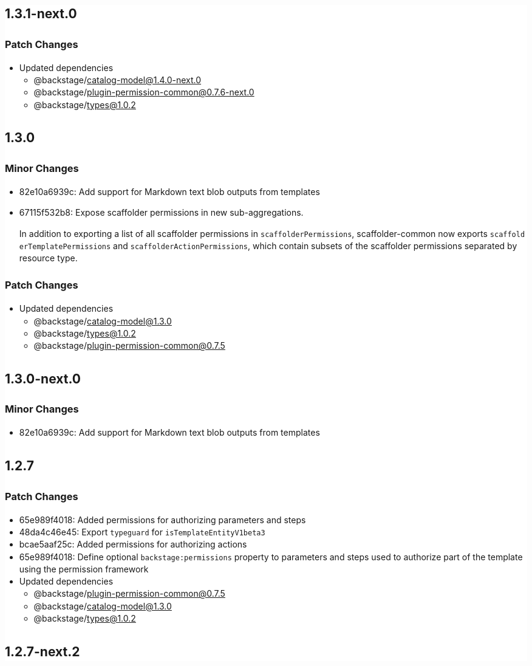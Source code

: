 ## 1.3.1-next.0

### Patch Changes

- Updated dependencies
  - @backstage/catalog-model@1.4.0-next.0
  - @backstage/plugin-permission-common@0.7.6-next.0
  - @backstage/types@1.0.2

## 1.3.0

### Minor Changes

- 82e10a6939c: Add support for Markdown text blob outputs from templates
- 67115f532b8: Expose scaffolder permissions in new sub-aggregations.

  In addition to exporting a list of all scaffolder permissions in `scaffolderPermissions`, scaffolder-common now exports `scaffolderTemplatePermissions` and `scaffolderActionPermissions`, which contain subsets of the scaffolder permissions separated by resource type.

### Patch Changes

- Updated dependencies
  - @backstage/catalog-model@1.3.0
  - @backstage/types@1.0.2
  - @backstage/plugin-permission-common@0.7.5

## 1.3.0-next.0

### Minor Changes

- 82e10a6939c: Add support for Markdown text blob outputs from templates

## 1.2.7

### Patch Changes

- 65e989f4018: Added permissions for authorizing parameters and steps
- 48da4c46e45: Export `typeguard` for `isTemplateEntityV1beta3`
- bcae5aaf25c: Added permissions for authorizing actions
- 65e989f4018: Define optional `backstage:permissions` property to parameters and steps used to authorize part of the template using the permission framework
- Updated dependencies
  - @backstage/plugin-permission-common@0.7.5
  - @backstage/catalog-model@1.3.0
  - @backstage/types@1.0.2

## 1.2.7-next.2
